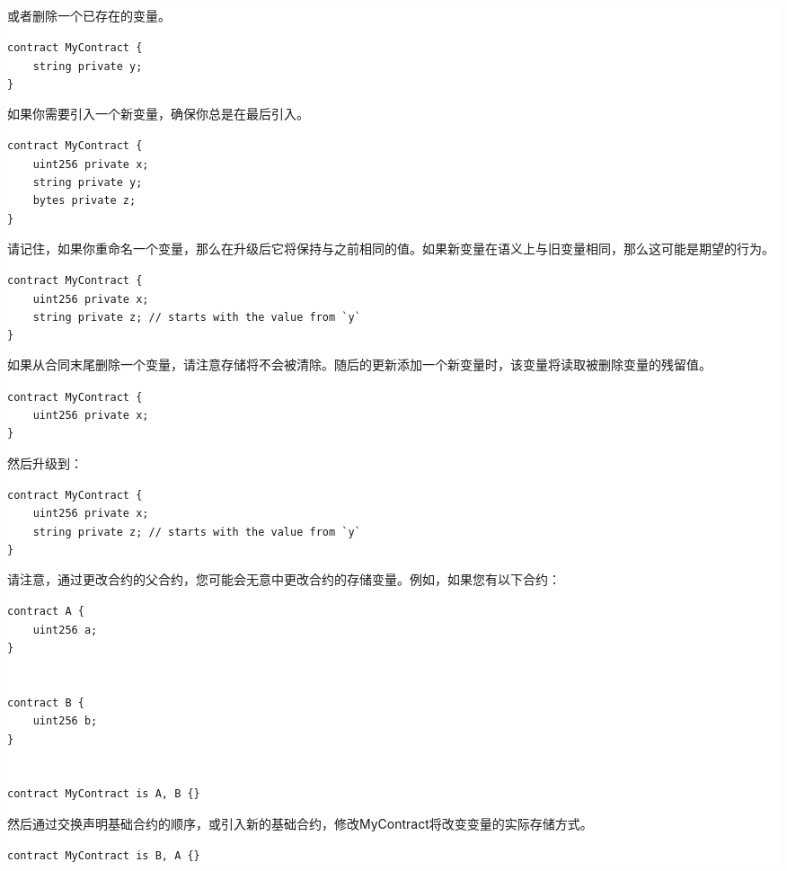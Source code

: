 或者删除一个已存在的变量。
```
contract MyContract {
    string private y;
}
```

如果你需要引入一个新变量，确保你总是在最后引入。
```
contract MyContract {
    uint256 private x;
    string private y;
    bytes private z;
}
```

请记住，如果你重命名一个变量，那么在升级后它将保持与之前相同的值。如果新变量在语义上与旧变量相同，那么这可能是期望的行为。
```
contract MyContract {
    uint256 private x;
    string private z; // starts with the value from `y`
}
```

如果从合同末尾删除一个变量，请注意存储将不会被清除。随后的更新添加一个新变量时，该变量将读取被删除变量的残留值。
```
contract MyContract {
    uint256 private x;
}
```

然后升级到：
```
contract MyContract {
    uint256 private x;
    string private z; // starts with the value from `y`
}
```

请注意，通过更改合约的父合约，您可能会无意中更改合约的存储变量。例如，如果您有以下合约：
```
contract A {
    uint256 a;
}


contract B {
    uint256 b;
}


contract MyContract is A, B {}
```

然后通过交换声明基础合约的顺序，或引入新的基础合约，修改MyContract将改变变量的实际存储方式。
```
contract MyContract is B, A {}
```
